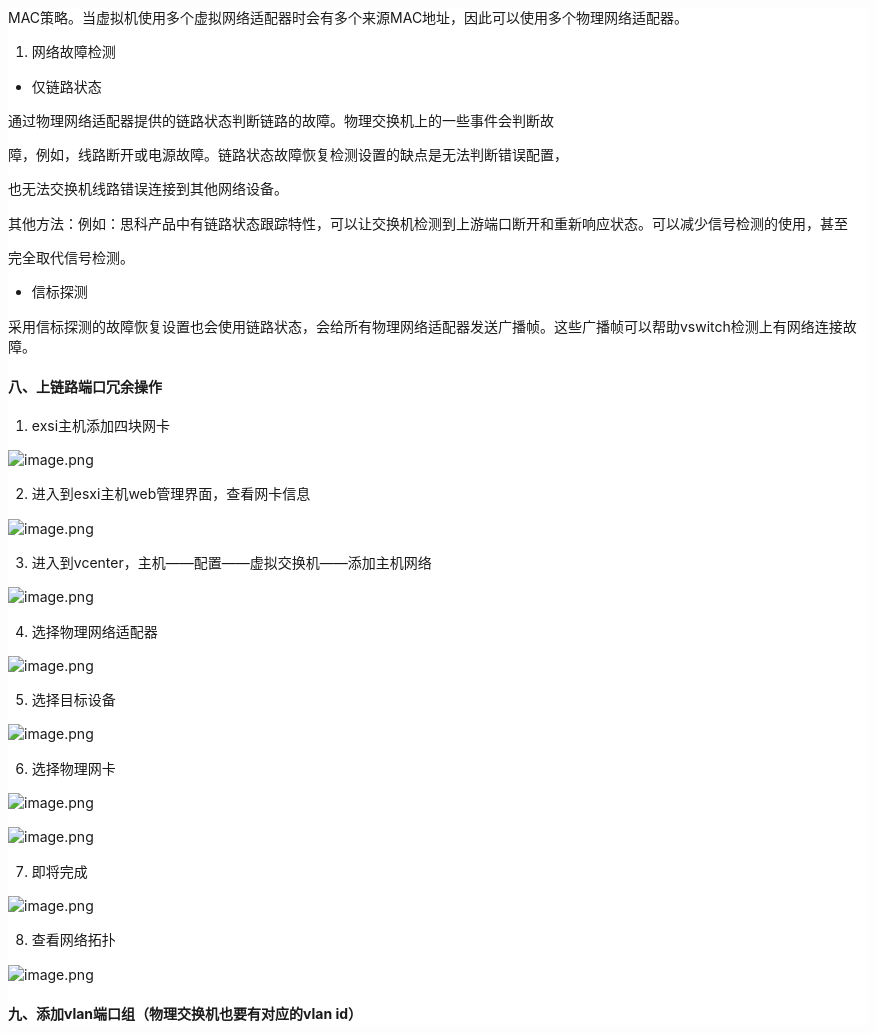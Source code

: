 MAC策略。当虚拟机使用多个虚拟网络适配器时会有多个来源MAC地址，因此可以使用多个物理网络适配器。

1. 网络故障检测

- 仅链路状态

通过物理网络适配器提供的链路状态判断链路的故障。物理交换机上的一些事件会判断故

障，例如，线路断开或电源故障。链路状态故障恢复检测设置的缺点是无法判断错误配置，

也无法交换机线路错误连接到其他网络设备。

其他方法：例如：思科产品中有链路状态跟踪特性，可以让交换机检测到上游端口断开和重新响应状态。可以减少信号检测的使用，甚至

完全取代信号检测。

- 信标探测

采用信标探测的故障恢复设置也会使用链路状态，会给所有物理网络适配器发送广播帧。这些广播帧可以帮助vswitch检测上有网络连接故障。

#### 八、上链路端口冗余操作

1. exsi主机添加四块网卡

![image.png](https://raw.githubusercontent.com/Yangsiyu0117/images/main/markdown/pictures/1613467981808-a389ac6f-3961-4a51-a738-2dda208a3935.png)

2. 进入到esxi主机web管理界面，查看网卡信息

![image.png](https://raw.githubusercontent.com/Yangsiyu0117/images/main/markdown/pictures/1613468020709-7a968f73-7ae8-414a-8d4c-cc234678d02d.png)

3. 进入到vcenter，主机——配置——虚拟交换机——添加主机网络

![image.png](https://raw.githubusercontent.com/Yangsiyu0117/images/main/markdown/pictures/1613468020636-8902a2fd-f498-4a59-a895-34e067772127.png)

4. 选择物理网络适配器

![image.png](https://raw.githubusercontent.com/Yangsiyu0117/images/main/markdown/pictures/1613467971001-74a5469a-2f66-46ee-9957-c01624730532.png)

5. 选择目标设备

![image.png](https://raw.githubusercontent.com/Yangsiyu0117/images/main/markdown/pictures/1613467950330-fc8628b6-3131-4708-966a-38d1ecd4250f.png)

6. 选择物理网卡

![image.png](https://raw.githubusercontent.com/Yangsiyu0117/images/main/markdown/pictures/1613467970033-ca08472d-dc6a-4fae-b37a-84f187a88931.png)

![image.png](https://raw.githubusercontent.com/Yangsiyu0117/images/main/markdown/pictures/1613467982836-e4b1fb85-0415-4845-9beb-1a77308da64f.png)

7. 即将完成

![image.png](https://raw.githubusercontent.com/Yangsiyu0117/images/main/markdown/pictures/1613467947607-9358b1c3-6f4b-4ba9-8c4a-45cc0efb68a9.png)

8. 查看网络拓扑

![image.png](https://raw.githubusercontent.com/Yangsiyu0117/images/main/markdown/pictures/1613467984397-28262cc1-bd18-432e-aa8c-a739ef2ae90c.png)

#### 九、添加vlan端口组（物理交换机也要有对应的vlan id）
